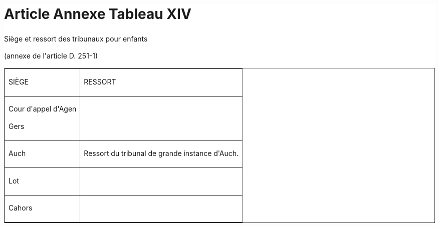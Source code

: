 # Article Annexe Tableau XIV

Siège et ressort des tribunaux pour enfants

(annexe de l'article D. 251-1) 

<table border="1" cellpadding="0" align="center" width="720">
    <tbody>
      <tr>
        <td>

SIÈGE 

</td>
        <td>

RESSORT 

</td>
      </tr>
      <tr>
        <td>

Cour d'appel d'Agen 

Gers 

</td>
        <td>
      </td></tr>
      <tr>
        <td>

Auch 

</td>
        <td>

Ressort du tribunal de grande instance d'Auch. 

</td>
      </tr>
      <tr>
        <td>

Lot 

</td>
        <td>

</td>
      </tr>
      <tr>
        <td>

Cahors 

</td>
        <td>
